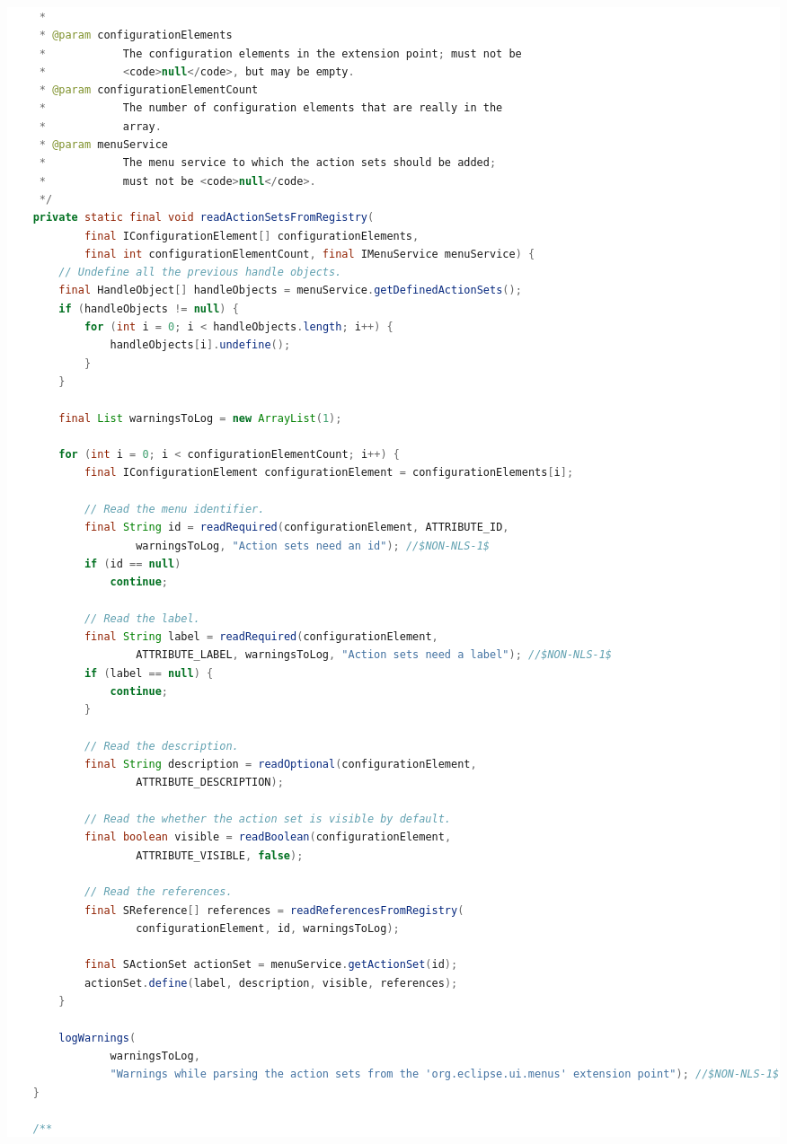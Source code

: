 ```java
	 * 
	 * @param configurationElements
	 *            The configuration elements in the extension point; must not be
	 *            <code>null</code>, but may be empty.
	 * @param configurationElementCount
	 *            The number of configuration elements that are really in the
	 *            array.
	 * @param menuService
	 *            The menu service to which the action sets should be added;
	 *            must not be <code>null</code>.
	 */
	private static final void readActionSetsFromRegistry(
			final IConfigurationElement[] configurationElements,
			final int configurationElementCount, final IMenuService menuService) {
		// Undefine all the previous handle objects.
		final HandleObject[] handleObjects = menuService.getDefinedActionSets();
		if (handleObjects != null) {
			for (int i = 0; i < handleObjects.length; i++) {
				handleObjects[i].undefine();
			}
		}

		final List warningsToLog = new ArrayList(1);

		for (int i = 0; i < configurationElementCount; i++) {
			final IConfigurationElement configurationElement = configurationElements[i];

			// Read the menu identifier.
			final String id = readRequired(configurationElement, ATTRIBUTE_ID,
					warningsToLog, "Action sets need an id"); //$NON-NLS-1$
			if (id == null)
				continue;

			// Read the label.
			final String label = readRequired(configurationElement,
					ATTRIBUTE_LABEL, warningsToLog, "Action sets need a label"); //$NON-NLS-1$
			if (label == null) {
				continue;
			}

			// Read the description.
			final String description = readOptional(configurationElement,
					ATTRIBUTE_DESCRIPTION);

			// Read the whether the action set is visible by default.
			final boolean visible = readBoolean(configurationElement,
					ATTRIBUTE_VISIBLE, false);

			// Read the references.
			final SReference[] references = readReferencesFromRegistry(
					configurationElement, id, warningsToLog);

			final SActionSet actionSet = menuService.getActionSet(id);
			actionSet.define(label, description, visible, references);
		}

		logWarnings(
				warningsToLog,
				"Warnings while parsing the action sets from the 'org.eclipse.ui.menus' extension point"); //$NON-NLS-1$
	}

	/**
```